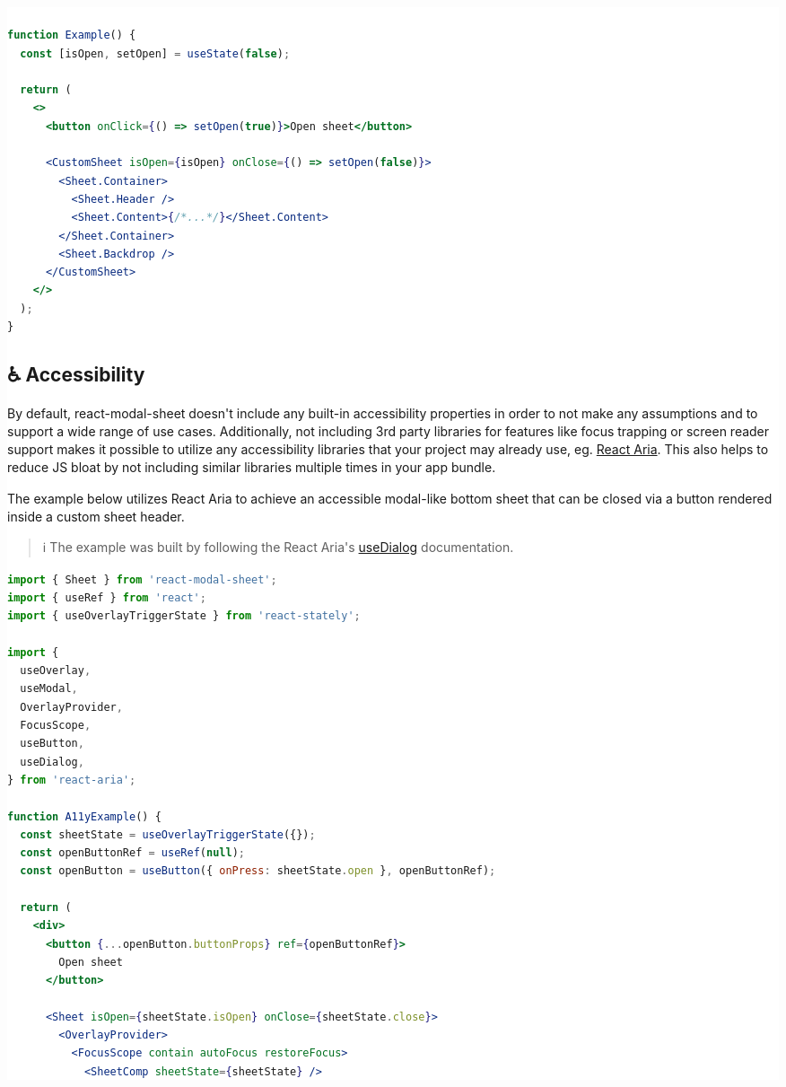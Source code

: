 ```jsx

function Example() {
  const [isOpen, setOpen] = useState(false);

  return (
    <>
      <button onClick={() => setOpen(true)}>Open sheet</button>

      <CustomSheet isOpen={isOpen} onClose={() => setOpen(false)}>
        <Sheet.Container>
          <Sheet.Header />
          <Sheet.Content>{/*...*/}</Sheet.Content>
        </Sheet.Container>
        <Sheet.Backdrop />
      </CustomSheet>
    </>
  );
}
```

## ♿️ Accessibility

By default, react-modal-sheet doesn't include any built-in accessibility properties in order to not make any assumptions and to support a wide range of use cases. Additionally, not including 3rd party libraries for features like focus trapping or screen reader support makes it possible to utilize any accessibility libraries that your project may already use, eg. [React Aria](https://react-spectrum.adobe.com/react-aria/getting-started.html). This also helps to reduce JS bloat by not including similar libraries multiple times in your app bundle.

The example below utilizes React Aria to achieve an accessible modal-like bottom sheet that can be closed via a button rendered inside a custom sheet header.

> ℹ️ The example was built by following the React Aria's [useDialog](https://react-spectrum.adobe.com/react-aria/useDialog.html) documentation.

```jsx
import { Sheet } from 'react-modal-sheet';
import { useRef } from 'react';
import { useOverlayTriggerState } from 'react-stately';

import {
  useOverlay,
  useModal,
  OverlayProvider,
  FocusScope,
  useButton,
  useDialog,
} from 'react-aria';

function A11yExample() {
  const sheetState = useOverlayTriggerState({});
  const openButtonRef = useRef(null);
  const openButton = useButton({ onPress: sheetState.open }, openButtonRef);

  return (
    <div>
      <button {...openButton.buttonProps} ref={openButtonRef}>
        Open sheet
      </button>

      <Sheet isOpen={sheetState.isOpen} onClose={sheetState.close}>
        <OverlayProvider>
          <FocusScope contain autoFocus restoreFocus>
            <SheetComp sheetState={sheetState} />
```
